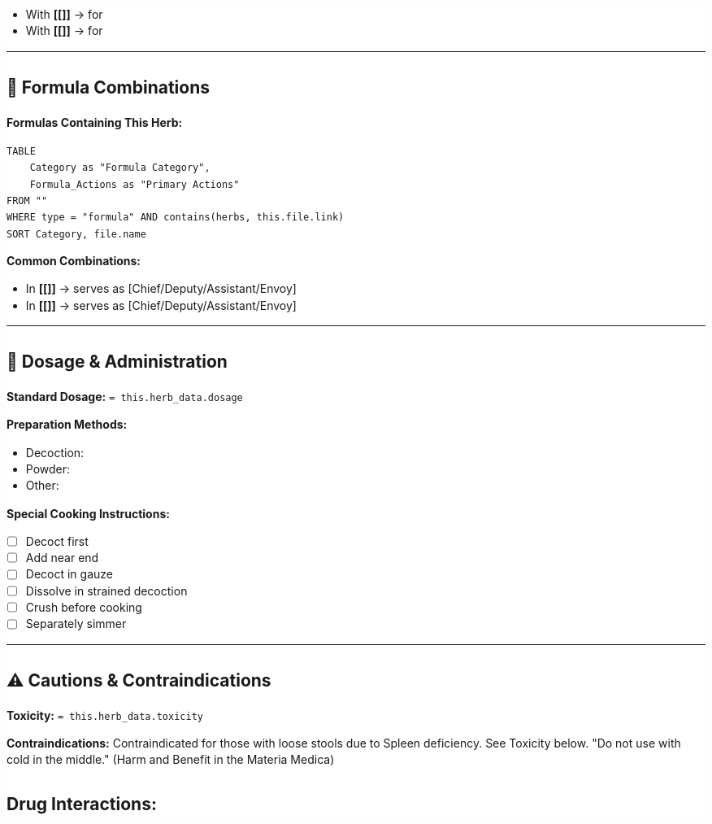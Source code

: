 - With **[[]]** → for
- With **[[]]** → for

---

## 🔗 Formula Combinations

**Formulas Containing This Herb:**
```dataview
TABLE
    Category as "Formula Category",
    Formula_Actions as "Primary Actions"
FROM ""
WHERE type = "formula" AND contains(herbs, this.file.link)
SORT Category, file.name
```

**Common Combinations:**
- In **[[]]** → serves as [Chief/Deputy/Assistant/Envoy]
- In **[[]]** → serves as [Chief/Deputy/Assistant/Envoy]

---

## 💊 Dosage & Administration

**Standard Dosage:** `= this.herb_data.dosage`

**Preparation Methods:**
- Decoction:
- Powder:
- Other:

**Special Cooking Instructions:**
- [ ] Decoct first
- [ ] Add near end
- [ ] Decoct in gauze
- [ ] Dissolve in strained decoction
- [ ] Crush before cooking
- [ ] Separately simmer

---

## ⚠️ Cautions & Contraindications

**Toxicity:** `= this.herb_data.toxicity`

**Contraindications:**
Contraindicated for those with loose stools due to Spleen deficiency.
See Toxicity below.
"Do not use with cold in the middle." (Harm and Benefit in the Materia Medica)

**Drug Interactions:**
-
